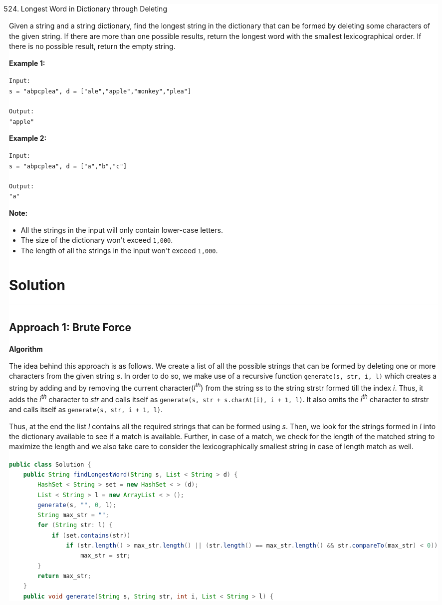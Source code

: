 524. Longest Word in Dictionary through Deleting

Given a string and a string dictionary, find the longest string in the dictionary that can be formed by deleting some characters of the given string. If there are more than one possible results, return the longest word with the smallest lexicographical order. If there is no possible result, return the empty string.

**Example 1:**
```
Input:
s = "abpcplea", d = ["ale","apple","monkey","plea"]

Output: 
"apple"
```

**Example 2:**
```
Input:
s = "abpcplea", d = ["a","b","c"]

Output: 
"a"
```

**Note:**

* All the strings in the input will only contain lower-case letters.
* The size of the dictionary won't exceed `1,000`.
* The length of all the strings in the input won't exceed `1,000`.

# Solution
---
## Approach 1: Brute Force
**Algorithm**

The idea behind this approach is as follows. We create a list of all the possible strings that can be formed by deleting one or more characters from the given string $s$. In order to do so, we make use of a recursive function `generate(s, str, i, l)` which creates a string by adding and by removing the current character($i^{th}$) from the string ss to the string strstr formed till the index $i$. Thus, it adds the $i^{th}$ character to $str$ and calls itself as `generate(s, str + s.charAt(i), i + 1, l)`. It also omits the $i^{th}$ character to strstr and calls itself as `generate(s, str, i + 1, l)`.

Thus, at the end the list $l$ contains all the required strings that can be formed using $s$. Then, we look for the strings formed in $l$ into the dictionary available to see if a match is available. Further, in case of a match, we check for the length of the matched string to maximize the length and we also take care to consider the lexicographically smallest string in case of length match as well.

```java
public class Solution {
    public String findLongestWord(String s, List < String > d) {
        HashSet < String > set = new HashSet < > (d);
        List < String > l = new ArrayList < > ();
        generate(s, "", 0, l);
        String max_str = "";
        for (String str: l) {
            if (set.contains(str))
                if (str.length() > max_str.length() || (str.length() == max_str.length() && str.compareTo(max_str) < 0))
                    max_str = str;
        }
        return max_str;
    }
    public void generate(String s, String str, int i, List < String > l) {
```